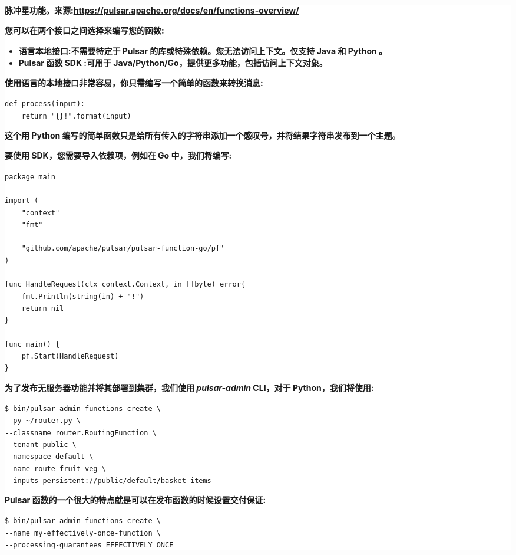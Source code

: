 **脉冲星功能。来源:https://pulsar.apache.org/docs/en/functions-overview/**

**您可以在两个接口之间选择来编写您的函数:**

*   ****语言本地接口**:不需要特定于 Pulsar 的库或特殊依赖。您无法访问上下文。仅支持 **Java** 和 **Python** 。**
*   ****Pulsar 函数 SDK** :可用于 Java/Python/Go，提供更多功能，包括访问上下文对象。**

**使用语言的本地接口非常容易，你只需编写一个简单的函数来转换消息:**

```
def process(input):
    return "{}!".format(input)
```

**这个用 **Python** 编写的简单函数只是给所有传入的字符串添加一个感叹号，并将结果字符串发布到一个主题。**

**要使用 SDK，您需要导入依赖项，例如在 **Go** 中，我们将编写:**

```
package main

import (
    "context"
    "fmt"

    "github.com/apache/pulsar/pulsar-function-go/pf"
)

func HandleRequest(ctx context.Context, in []byte) error{
    fmt.Println(string(in) + "!")
    return nil
}

func main() {
    pf.Start(HandleRequest)
}
```

**为了发布无服务器功能并将其部署到集群，我们使用 *pulsar-admin* CLI，对于 Python，我们将使用:**

```
$ bin/pulsar-admin functions create \   
--py ~/router.py \   
--classname router.RoutingFunction \   
--tenant public \   
--namespace default \   
--name route-fruit-veg \   
--inputs persistent://public/default/basket-items
```

**Pulsar 函数的一个很大的特点就是可以在发布函数的时候设置交付保证:**

```
$ bin/pulsar-admin functions create \   
--name my-effectively-once-function \   
--processing-guarantees EFFECTIVELY_ONCE 
```
